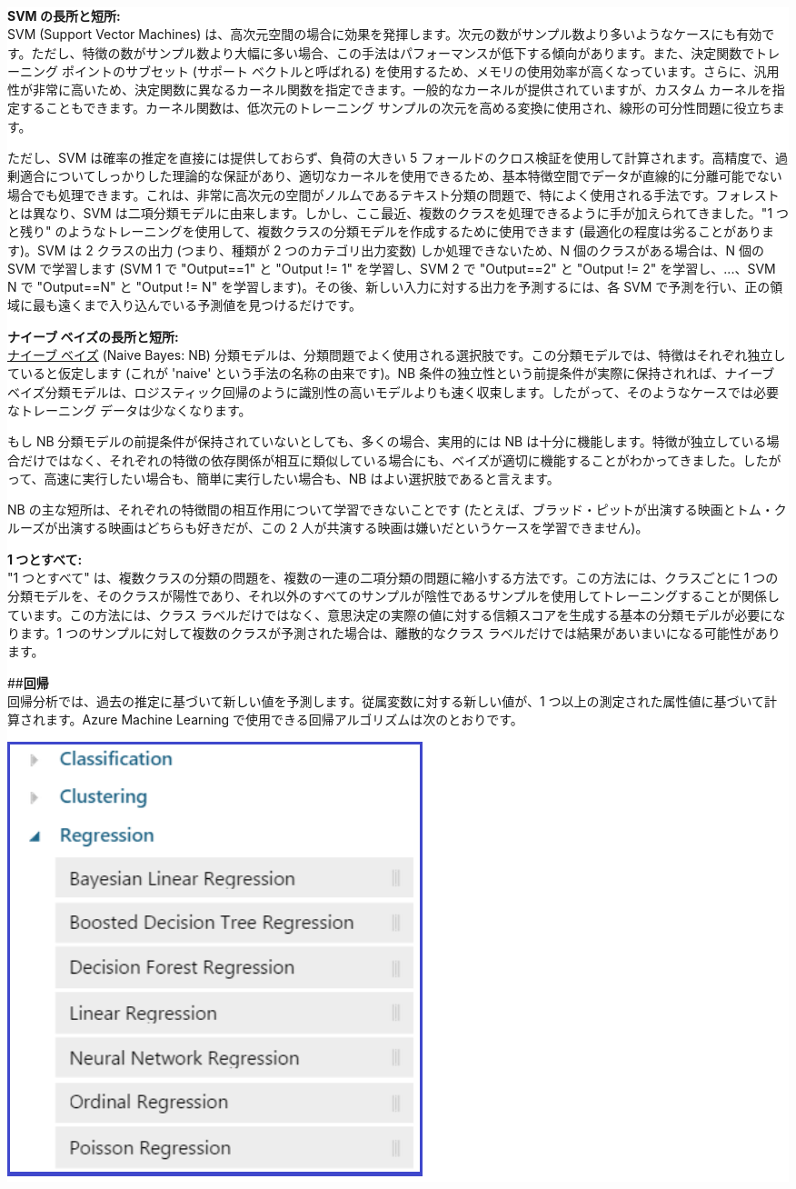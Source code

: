 <a name="anchor-5c"></a>
**SVM の長所と短所:**   
SVM (Support Vector Machines) は、高次元空間の場合に効果を発揮します。次元の数がサンプル数より多いようなケースにも有効です。ただし、特徴の数がサンプル数より大幅に多い場合、この手法はパフォーマンスが低下する傾向があります。また、決定関数でトレーニング ポイントのサブセット (サポート ベクトルと呼ばれる) を使用するため、メモリの使用効率が高くなっています。さらに、汎用性が非常に高いため、決定関数に異なるカーネル関数を指定できます。一般的なカーネルが提供されていますが、カスタム カーネルを指定することもできます。カーネル関数は、低次元のトレーニング サンプルの次元を高める変換に使用され、線形の可分性問題に役立ちます。 

ただし、SVM は確率の推定を直接には提供しておらず、負荷の大きい 5 フォールドのクロス検証を使用して計算されます。高精度で、過剰適合についてしっかりした理論的な保証があり、適切なカーネルを使用できるため、基本特徴空間でデータが直線的に分離可能でない場合でも処理できます。これは、非常に高次元の空間がノルムであるテキスト分類の問題で、特によく使用される手法です。フォレストとは異なり、SVM は二項分類モデルに由来します。しかし、ここ最近、複数のクラスを処理できるように手が加えられてきました。"1 つと残り" のようなトレーニングを使用して、複数クラスの分類モデルを作成するために使用できます (最適化の程度は劣ることがあります)。SVM は 2 クラスの出力 (つまり、種類が 2 つのカテゴリ出力変数) しか処理できないため、N 個のクラスがある場合は、N 個の SVM で学習します (SVM 1 で "Output==1" と "Output != 1" を学習し、SVM 2 で "Output==2" と "Output != 2" を学習し、...、SVM N で "Output==N" と "Output != N" を学習します)。その後、新しい入力に対する出力を予測するには、各 SVM で予測を行い、正の領域に最も遠くまで入り込んでいる予測値を見つけるだけです。

<a name="anchor-5d"></a>
**ナイーブ ベイズの長所と短所:**   
[ナイーブ ベイズ](http://www.aaai.org/Papers/FLAIRS/2004/Flairs04-097.pdf) (Naive Bayes: NB) 分類モデルは、分類問題でよく使用される選択肢です。この分類モデルでは、特徴はそれぞれ独立していると仮定します (これが  'naive' という手法の名称の由来です)。NB 条件の独立性という前提条件が実際に保持されれば、ナイーブ ベイズ分類モデルは、ロジスティック回帰のように識別性の高いモデルよりも速く収束します。したがって、そのようなケースでは必要なトレーニング データは少なくなります。 

もし NB 分類モデルの前提条件が保持されていないとしても、多くの場合、実用的には NB は十分に機能します。特徴が独立している場合だけではなく、それぞれの特徴の依存関係が相互に類似している場合にも、ベイズが適切に機能することがわかってきました。したがって、高速に実行したい場合も、簡単に実行したい場合も、NB はよい選択肢であると言えます。

NB の主な短所は、それぞれの特徴間の相互作用について学習できないことです (たとえば、ブラッド・ピットが出演する映画とトム・クルーズが出演する映画はどちらも好きだが、この 2 人が共演する映画は嫌いだというケースを学習できません)。


<a name="anchor-5e"></a>
**1 つとすべて:**  
"1 つとすべて" は、複数クラスの分類の問題を、複数の一連の二項分類の問題に縮小する方法です。この方法には、クラスごとに 1 つの分類モデルを、そのクラスが陽性であり、それ以外のすべてのサンプルが陰性であるサンプルを使用してトレーニングすることが関係しています。この方法には、クラス ラベルだけではなく、意思決定の実際の値に対する信頼スコアを生成する基本の分類モデルが必要になります。1 つのサンプルに対して複数のクラスが予測された場合は、離散的なクラス ラベルだけでは結果があいまいになる可能性があります。	


<a name="anchor-6"></a>
##**回帰**  
回帰分析では、過去の推定に基づいて新しい値を予測します。従属変数に対する新しい値が、1 つ以上の測定された属性値に基づいて計算されます。Azure Machine Learning で使用できる回帰アルゴリズムは次のとおりです。

![screenshot_of_experiment](./media/machine-learning-algorithm-choice/help4.png)
